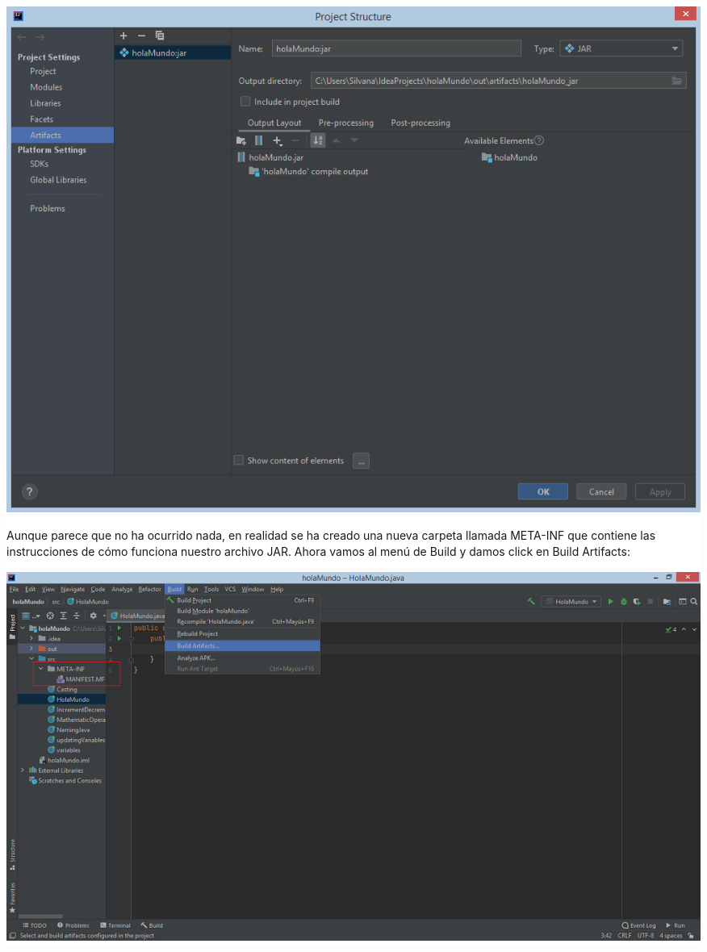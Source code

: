 ![src/javaSE_124.png](src/javaSE_124.png)

Aunque parece que no ha ocurrido nada, en realidad se ha creado una nueva carpeta llamada META-INF que contiene las instrucciones de cómo funciona nuestro archivo JAR. Ahora vamos al menú de Build y damos click en Build Artifacts:

![src/javaSE_125.png](src/javaSE_125.png)
